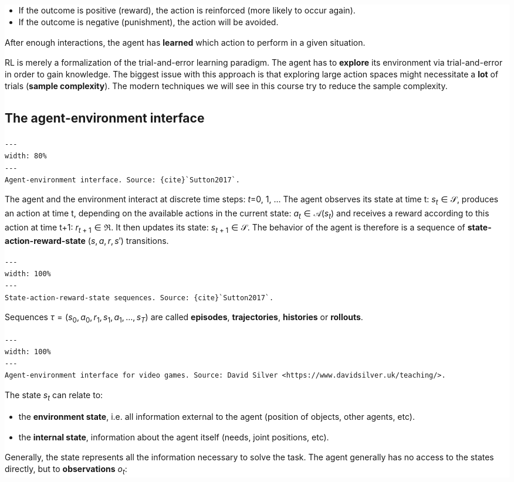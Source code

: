 * If the outcome is positive (reward), the action is reinforced (more likely to occur again).
* If the outcome is negative (punishment), the action will be avoided.

After enough interactions, the agent has **learned** which action to perform in a given situation.

RL is merely a formalization of the trial-and-error learning paradigm. The agent has to **explore** its environment via trial-and-error in order to gain knowledge. The biggest issue with this approach is that exploring large action spaces might necessitate a **lot** of trials (**sample complexity**). The modern techniques we will see in this course try to reduce the sample complexity.


## The agent-environment interface

<div class='embed-container'><iframe src='https://www.youtube.com/embed/QjhKJmFV8T4' frameborder='0' allowfullscreen></iframe></div>


```{figure} ../img/rl-agent.jpg
---
width: 80%
---
Agent-environment interface. Source: {cite}`Sutton2017`.
```

The agent and the environment interact at discrete time steps:  $t$=0, 1, ... The agent observes its state at time t:  $s_t \in \mathcal{S}$, produces an action at time t, depending on the available actions in the current state: $a_t \in \mathcal{A}(s_t)$ and  receives a reward according to this action at time t+1: $r_{t+1} \in \Re$. It then updates its state: $s_{t+1} \in \mathcal{S}$. The behavior of the agent is therefore is a sequence of **state-action-reward-state** $(s, a, r, s')$ transitions.

```{figure} ../img/rl-sequence.jpg
---
width: 100%
---
State-action-reward-state sequences. Source: {cite}`Sutton2017`.
```

Sequences $\tau = (s_0, a_0, r_1, s_1, a_1, \ldots, s_T)$ are called **episodes**, **trajectories**, **histories** or **rollouts**.

```{figure} ../img/rl-loop.png
---
width: 100%
---
Agent-environment interface for video games. Source: David Silver <https://www.davidsilver.uk/teaching/>.
```

The state $s_t$ can relate to:

* the **environment state**, i.e. all information external to the agent (position of objects, other agents, etc).

* the **internal state**, information about the agent itself (needs, joint positions, etc).

Generally, the state represents all the information necessary to solve the task. The agent generally has no access to the states directly, but to **observations** $o_t$:
